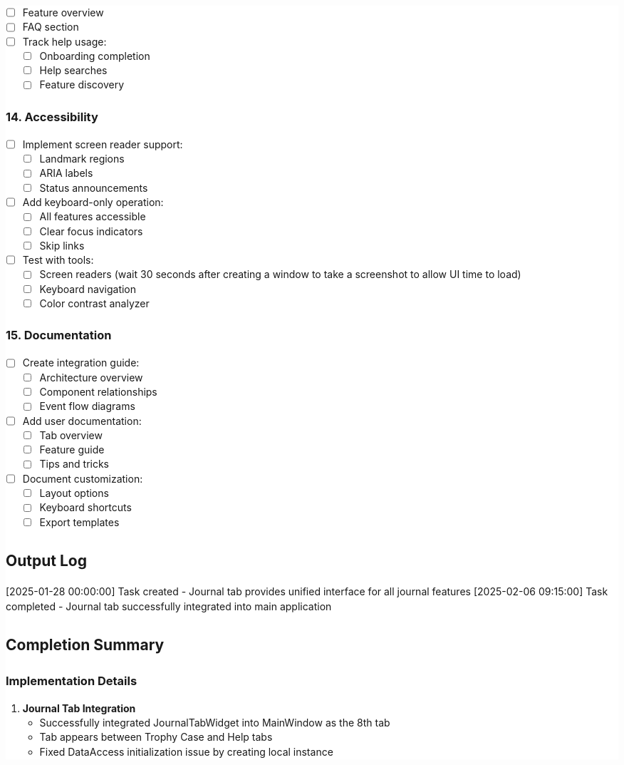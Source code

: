   - [ ] Feature overview
  - [ ] FAQ section
- [ ] Track help usage:
  - [ ] Onboarding completion
  - [ ] Help searches
  - [ ] Feature discovery

### 14. Accessibility
- [ ] Implement screen reader support:
  - [ ] Landmark regions
  - [ ] ARIA labels
  - [ ] Status announcements
- [ ] Add keyboard-only operation:
  - [ ] All features accessible
  - [ ] Clear focus indicators
  - [ ] Skip links
- [ ] Test with tools:
  - [ ] Screen readers (wait 30 seconds after creating a window to take a screenshot to allow UI time to load)
  - [ ] Keyboard navigation
  - [ ] Color contrast analyzer

### 15. Documentation
- [ ] Create integration guide:
  - [ ] Architecture overview
  - [ ] Component relationships
  - [ ] Event flow diagrams
- [ ] Add user documentation:
  - [ ] Tab overview
  - [ ] Feature guide
  - [ ] Tips and tricks
- [ ] Document customization:
  - [ ] Layout options
  - [ ] Keyboard shortcuts
  - [ ] Export templates

## Output Log
[2025-01-28 00:00:00] Task created - Journal tab provides unified interface for all journal features
[2025-02-06 09:15:00] Task completed - Journal tab successfully integrated into main application

## Completion Summary

### Implementation Details

1. **Journal Tab Integration**
   - Successfully integrated JournalTabWidget into MainWindow as the 8th tab
   - Tab appears between Trophy Case and Help tabs
   - Fixed DataAccess initialization issue by creating local instance
